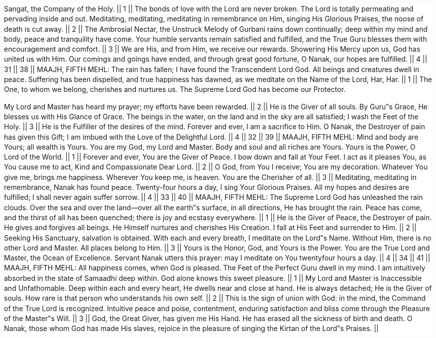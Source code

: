 Sangat, the Company of the Holy. || 1 || The bonds of love with the Lord are never
broken. The Lord is totally permeating and pervading inside and out. Meditating,
meditating, meditating in remembrance on Him, singing His Glorious Praises, the noose
of death is cut away. || 2 || The Ambrosial Nectar, the Unstruck Melody of Gurbani
rains down continually; deep within my mind and body, peace and tranquility have
come. Your humble servants remain satisfied and fulfilled, and the True Guru blesses
them with encouragement and comfort. || 3 || We are His, and from Him, we receive
our rewards. Showering His Mercy upon us, God has united us with Him. Our comings
and goings have ended, and through great good fortune, O Nanak, our hopes are
fulfilled. || 4 || 31 || 38 || MAAJH, FIFTH MEHL: The rain has fallen; I have found
the Transcendent Lord God. All beings and creatures dwell in peace. Suffering has been
dispelled, and true happiness has dawned, as we meditate on the Name of the Lord,
Har, Har. || 1 || The One, to whom we belong, cherishes and nurtures us. The
Supreme Lord God has become our Protector. 


My Lord and Master has heard my prayer; my efforts have been rewarded. || 2 || He
is the Giver of all souls. By Guru‟s Grace, He blesses us with His Glance of Grace. The
beings in the water, on the land and in the sky are all satisfied; I wash the Feet of the
Holy. || 3 || He is the Fulfiller of the desires of the mind. Forever and ever, I am a
sacrifice to Him. O Nanak, the Destroyer of pain has given this Gift; I am imbued with
the Love of the Delightful Lord. || 4 || 32 || 39 || MAAJH, FIFTH MEHL: Mind and
body are Yours; all wealth is Yours. You are my God, my Lord and Master. Body and
soul and all riches are Yours. Yours is the Power, O Lord of the World. || 1 || Forever
and ever, You are the Giver of Peace. I bow down and fall at Your Feet. I act as it
pleases You, as You cause me to act, Kind and Compassionate Dear Lord. || 2 || O
God, from You I receive; You are my decoration. Whatever You give me, brings me
happiness. Wherever You keep me, is heaven. You are the Cherisher of all. || 3 ||
Meditating, meditating in remembrance, Nanak has found peace. Twenty-four hours a
day, I sing Your Glorious Praises. All my hopes and desires are fulfilled; I shall never
again suffer sorrow. || 4 || 33 || 40 || MAAJH, FIFTH MEHL: The Supreme Lord God
has unleashed the rain clouds. Over the sea and over the land—over all the earth‟s
surface, in all directions, He has brought the rain. Peace has come, and the thirst of all
has been quenched; there is joy and ecstasy everywhere. || 1 || He is the Giver of
Peace, the Destroyer of pain. He gives and forgives all beings. He Himself nurtures and
cherishes His Creation. I fall at His Feet and surrender to Him. || 2 || Seeking His
Sanctuary, salvation is obtained. With each and every breath, I meditate on the Lord‟s
Name. Without Him, there is no other Lord and Master. All places belong to Him. || 3 ||
Yours is the Honor, God, and Yours is the Power. You are the True Lord and Master, the
Ocean of Excellence. Servant Nanak utters this prayer: may I meditate on You twentyfour hours a day. || 4 || 34 || 41 || MAAJH, FIFTH MEHL: All happiness comes,
when God is pleased. The Feet of the Perfect Guru dwell in my mind. I am intuitively
absorbed in the state of Samaadhi deep within. God alone knows this sweet pleasure.
|| 1 || My Lord and Master is Inaccessible and Unfathomable. Deep within each and
every heart, He dwells near and close at hand. He is always detached; He is the Giver
of souls. How rare is that person who understands his own self. || 2 || This is the sign
of union with God: in the mind, the Command of the True Lord is recognized. Intuitive
peace and poise, contentment, enduring satisfaction and bliss come through the
Pleasure of the Master‟s Will. || 3 || God, the Great Giver, has given me His Hand. He
has erased all the sickness of birth and death. O Nanak, those whom God has made His
slaves, rejoice in the pleasure of singing the Kirtan of the Lord‟s Praises. || 
